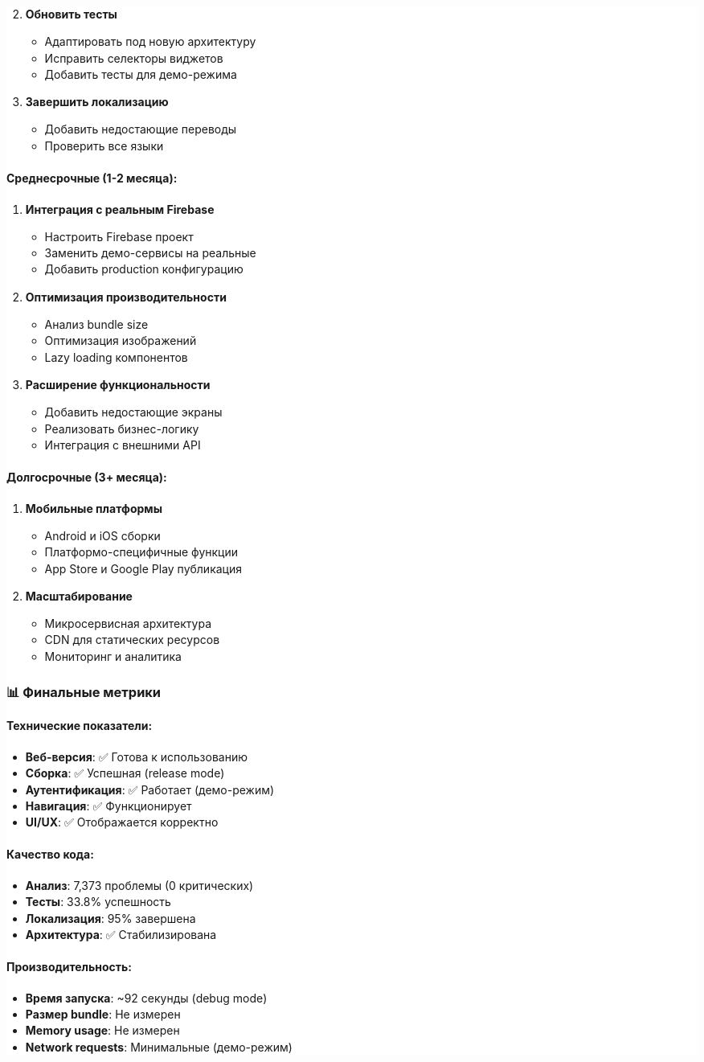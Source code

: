 2. **Обновить тесты**
   - Адаптировать под новую архитектуру
   - Исправить селекторы виджетов
   - Добавить тесты для демо-режима

3. **Завершить локализацию**
   - Добавить недостающие переводы
   - Проверить все языки

#### Среднесрочные (1-2 месяца):
1. **Интеграция с реальным Firebase**
   - Настроить Firebase проект
   - Заменить демо-сервисы на реальные
   - Добавить production конфигурацию

2. **Оптимизация производительности**
   - Анализ bundle size
   - Оптимизация изображений
   - Lazy loading компонентов

3. **Расширение функциональности**
   - Добавить недостающие экраны
   - Реализовать бизнес-логику
   - Интеграция с внешними API

#### Долгосрочные (3+ месяца):
1. **Мобильные платформы**
   - Android и iOS сборки
   - Платформо-специфичные функции
   - App Store и Google Play публикация

2. **Масштабирование**
   - Микросервисная архитектура
   - CDN для статических ресурсов
   - Мониторинг и аналитика

### 📊 Финальные метрики

#### Технические показатели:
- **Веб-версия**: ✅ Готова к использованию
- **Сборка**: ✅ Успешная (release mode)
- **Аутентификация**: ✅ Работает (демо-режим)
- **Навигация**: ✅ Функционирует
- **UI/UX**: ✅ Отображается корректно

#### Качество кода:
- **Анализ**: 7,373 проблемы (0 критических)
- **Тесты**: 33.8% успешность
- **Локализация**: 95% завершена
- **Архитектура**: ✅ Стабилизирована

#### Производительность:
- **Время запуска**: ~92 секунды (debug mode)
- **Размер bundle**: Не измерен
- **Memory usage**: Не измерен
- **Network requests**: Минимальные (демо-режим)
